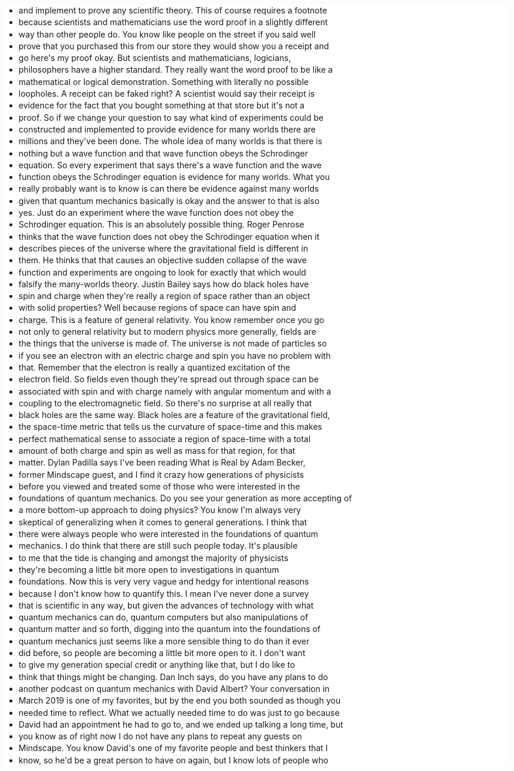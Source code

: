 *  and implement to prove any scientific theory. This of course requires a footnote
*  because scientists and mathematicians use the word proof in a slightly different
*  way than other people do. You know like people on the street if you said well
*  prove that you purchased this from our store they would show you a receipt and
*  go here's my proof okay. But scientists and mathematicians, logicians,
*  philosophers have a higher standard. They really want the word proof to be like a
*  mathematical or logical demonstration. Something with literally no possible
*  loopholes. A receipt can be faked right? A scientist would say their receipt is
*  evidence for the fact that you bought something at that store but it's not a
*  proof. So if we change your question to say what kind of experiments could be
*  constructed and implemented to provide evidence for many worlds there are
*  millions and they've been done. The whole idea of many worlds is that there is
*  nothing but a wave function and that wave function obeys the Schrodinger
*  equation. So every experiment that says there's a wave function and the wave
*  function obeys the Schrodinger equation is evidence for many worlds. What you
*  really probably want is to know is can there be evidence against many worlds
*  given that quantum mechanics basically is okay and the answer to that is also
*  yes. Just do an experiment where the wave function does not obey the
*  Schrodinger equation. This is an absolutely possible thing. Roger Penrose
*  thinks that the wave function does not obey the Schrodinger equation when it
*  describes pieces of the universe where the gravitational field is different in
*  them. He thinks that that causes an objective sudden collapse of the wave
*  function and experiments are ongoing to look for exactly that which would
*  falsify the many-worlds theory. Justin Bailey says how do black holes have
*  spin and charge when they're really a region of space rather than an object
*  with solid properties? Well because regions of space can have spin and
*  charge. This is a feature of general relativity. You know remember once you go
*  not only to general relativity but to modern physics more generally, fields are
*  the things that the universe is made of. The universe is not made of particles so
*  if you see an electron with an electric charge and spin you have no problem with
*  that. Remember that the electron is really a quantized excitation of the
*  electron field. So fields even though they're spread out through space can be
*  associated with spin and with charge namely with angular momentum and with a
*  coupling to the electromagnetic field. So there's no surprise at all really that
*  black holes are the same way. Black holes are a feature of the gravitational field,
*  the space-time metric that tells us the curvature of space-time and this makes
*  perfect mathematical sense to associate a region of space-time with a total
*  amount of both charge and spin as well as mass for that region, for that
*  matter. Dylan Padilla says I've been reading What is Real by Adam Becker,
*  former Mindscape guest, and I find it crazy how generations of physicists
*  before you viewed and treated some of those who were interested in the
*  foundations of quantum mechanics. Do you see your generation as more accepting of
*  a more bottom-up approach to doing physics? You know I'm always very
*  skeptical of generalizing when it comes to general generations. I think that
*  there were always people who were interested in the foundations of quantum
*  mechanics. I do think that there are still such people today. It's plausible
*  to me that the tide is changing and amongst the majority of physicists
*  they're becoming a little bit more open to investigations in quantum
*  foundations. Now this is very very vague and hedgy for intentional reasons
*  because I don't know how to quantify this. I mean I've never done a survey
*  that is scientific in any way, but given the advances of technology with what
*  quantum mechanics can do, quantum computers but also manipulations of
*  quantum matter and so forth, digging into the quantum into the foundations of
*  quantum mechanics just seems like a more sensible thing to do than it ever
*  did before, so people are becoming a little bit more open to it. I don't want
*  to give my generation special credit or anything like that, but I do like to
*  think that things might be changing. Dan Inch says, do you have any plans to do
*  another podcast on quantum mechanics with David Albert? Your conversation in
*  March 2019 is one of my favorites, but by the end you both sounded as though you
*  needed time to reflect. What we actually needed time to do was just to go because
*  David had an appointment he had to go to, and we ended up talking a long time, but
*  you know as of right now I do not have any plans to repeat any guests on
*  Mindscape. You know David's one of my favorite people and best thinkers that I
*  know, so he'd be a great person to have on again, but I know lots of people who